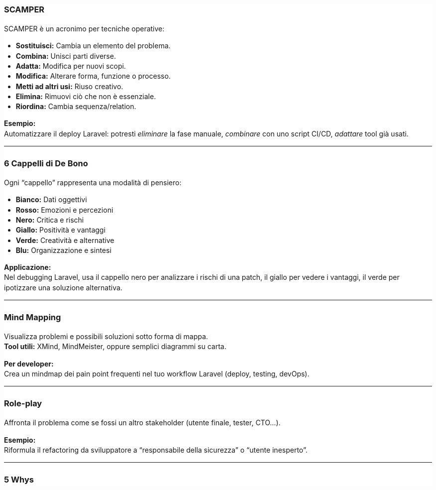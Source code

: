 ### SCAMPER

SCAMPER è un acronimo per tecniche operative:
- **Sostituisci:** Cambia un elemento del problema.
- **Combina:** Unisci parti diverse.
- **Adatta:** Modifica per nuovi scopi.
- **Modifica:** Alterare forma, funzione o processo.
- **Metti ad altri usi:** Riuso creativo.
- **Elimina:** Rimuovi ciò che non è essenziale.
- **Riordina:** Cambia sequenza/relation.

**Esempio:**  
Automatizzare il deploy Laravel: potresti *eliminare* la fase manuale, *combinare* con uno script CI/CD, *adattare* tool già usati.

---

### 6 Cappelli di De Bono

Ogni “cappello” rappresenta una modalità di pensiero:
- **Bianco:** Dati oggettivi
- **Rosso:** Emozioni e percezioni
- **Nero:** Critica e rischi
- **Giallo:** Positività e vantaggi
- **Verde:** Creatività e alternative
- **Blu:** Organizzazione e sintesi

**Applicazione:**  
Nel debugging Laravel, usa il cappello nero per analizzare i rischi di una patch, il giallo per vedere i vantaggi, il verde per ipotizzare una soluzione alternativa.

---

### Mind Mapping

Visualizza problemi e possibili soluzioni sotto forma di mappa.  
**Tool utili:** XMind, MindMeister, oppure semplici diagrammi su carta.

**Per developer:**  
Crea un mindmap dei pain point frequenti nel tuo workflow Laravel (deploy, testing, devOps).

---

### Role-play

Affronta il problema come se fossi un altro stakeholder (utente finale, tester, CTO…).

**Esempio:**  
Riformula il refactoring da sviluppatore a “responsabile della sicurezza” o “utente inesperto”.

---

### 5 Whys
